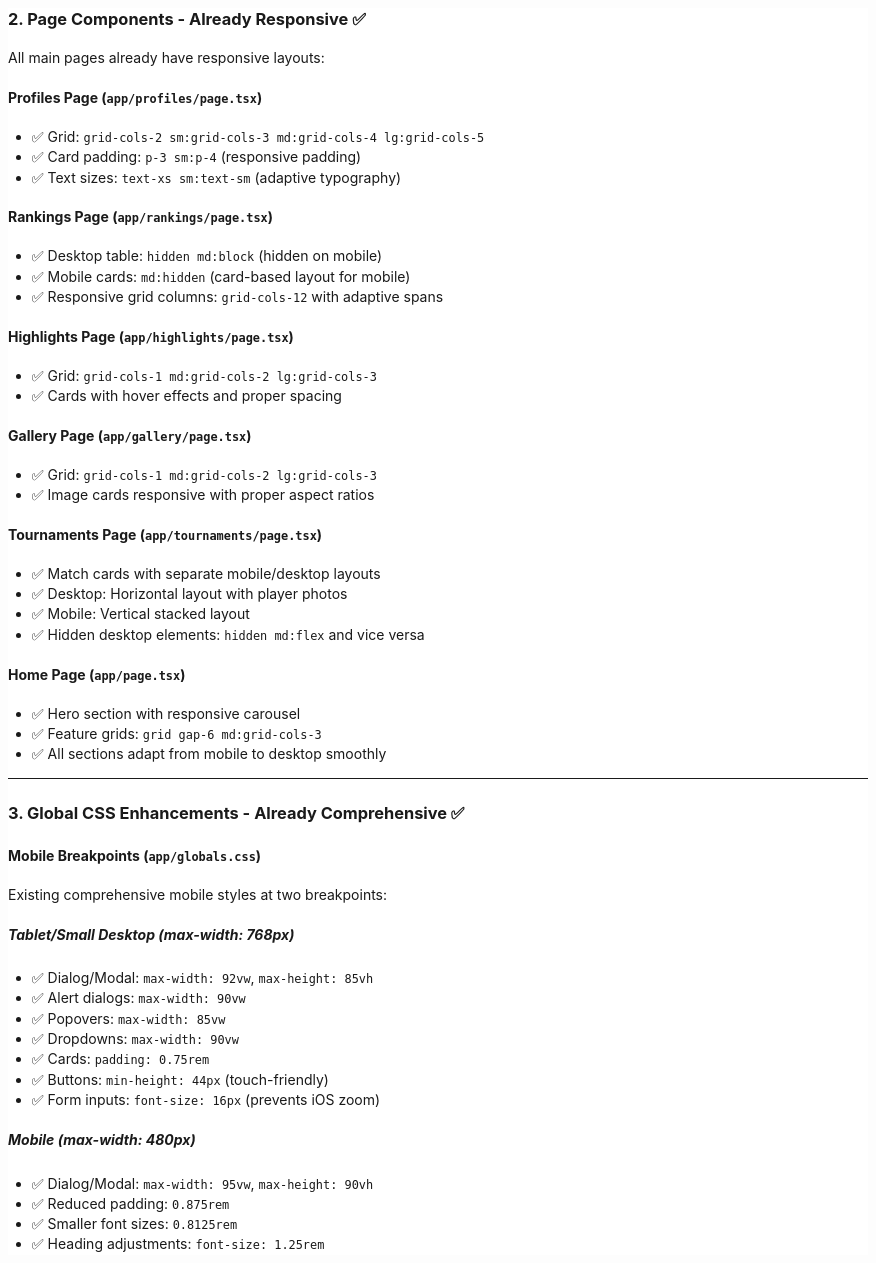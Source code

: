 ### 2. Page Components - Already Responsive ✅

All main pages already have responsive layouts:

#### **Profiles Page** (`app/profiles/page.tsx`)
- ✅ Grid: `grid-cols-2 sm:grid-cols-3 md:grid-cols-4 lg:grid-cols-5`
- ✅ Card padding: `p-3 sm:p-4` (responsive padding)
- ✅ Text sizes: `text-xs sm:text-sm` (adaptive typography)

#### **Rankings Page** (`app/rankings/page.tsx`)
- ✅ Desktop table: `hidden md:block` (hidden on mobile)
- ✅ Mobile cards: `md:hidden` (card-based layout for mobile)
- ✅ Responsive grid columns: `grid-cols-12` with adaptive spans

#### **Highlights Page** (`app/highlights/page.tsx`)
- ✅ Grid: `grid-cols-1 md:grid-cols-2 lg:grid-cols-3`
- ✅ Cards with hover effects and proper spacing

#### **Gallery Page** (`app/gallery/page.tsx`)
- ✅ Grid: `grid-cols-1 md:grid-cols-2 lg:grid-cols-3`
- ✅ Image cards responsive with proper aspect ratios

#### **Tournaments Page** (`app/tournaments/page.tsx`)
- ✅ Match cards with separate mobile/desktop layouts
- ✅ Desktop: Horizontal layout with player photos
- ✅ Mobile: Vertical stacked layout
- ✅ Hidden desktop elements: `hidden md:flex` and vice versa

#### **Home Page** (`app/page.tsx`)
- ✅ Hero section with responsive carousel
- ✅ Feature grids: `grid gap-6 md:grid-cols-3`
- ✅ All sections adapt from mobile to desktop smoothly

---

### 3. Global CSS Enhancements - Already Comprehensive ✅

#### **Mobile Breakpoints** (`app/globals.css`)
Existing comprehensive mobile styles at two breakpoints:

##### **Tablet/Small Desktop (max-width: 768px)**
- ✅ Dialog/Modal: `max-width: 92vw`, `max-height: 85vh`
- ✅ Alert dialogs: `max-width: 90vw`
- ✅ Popovers: `max-width: 85vw`
- ✅ Dropdowns: `max-width: 90vw`
- ✅ Cards: `padding: 0.75rem`
- ✅ Buttons: `min-height: 44px` (touch-friendly)
- ✅ Form inputs: `font-size: 16px` (prevents iOS zoom)

##### **Mobile (max-width: 480px)**
- ✅ Dialog/Modal: `max-width: 95vw`, `max-height: 90vh`
- ✅ Reduced padding: `0.875rem`
- ✅ Smaller font sizes: `0.8125rem`
- ✅ Heading adjustments: `font-size: 1.25rem`
